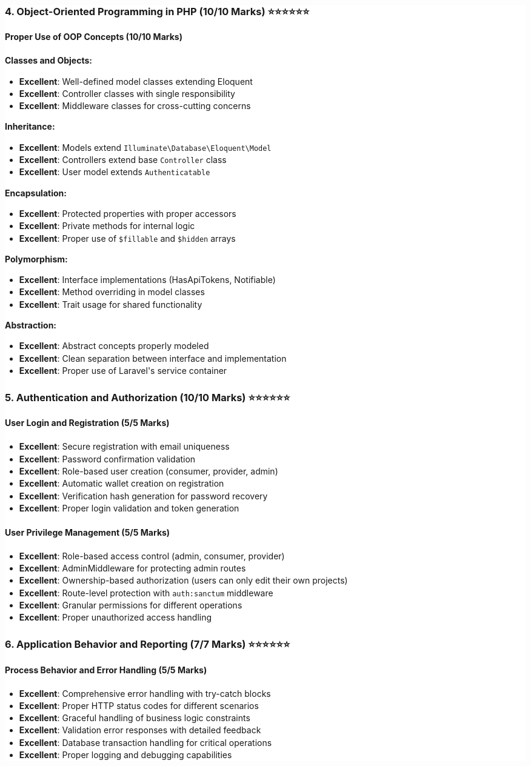 ### 4. Object-Oriented Programming in PHP (10/10 Marks) ⭐⭐⭐⭐⭐⭐

#### Proper Use of OOP Concepts (10/10 Marks)
**Classes and Objects:**
- **Excellent**: Well-defined model classes extending Eloquent
- **Excellent**: Controller classes with single responsibility
- **Excellent**: Middleware classes for cross-cutting concerns

**Inheritance:**
- **Excellent**: Models extend `Illuminate\Database\Eloquent\Model`
- **Excellent**: Controllers extend base `Controller` class
- **Excellent**: User model extends `Authenticatable`

**Encapsulation:**
- **Excellent**: Protected properties with proper accessors
- **Excellent**: Private methods for internal logic
- **Excellent**: Proper use of `$fillable` and `$hidden` arrays

**Polymorphism:**
- **Excellent**: Interface implementations (HasApiTokens, Notifiable)
- **Excellent**: Method overriding in model classes
- **Excellent**: Trait usage for shared functionality

**Abstraction:**
- **Excellent**: Abstract concepts properly modeled
- **Excellent**: Clean separation between interface and implementation
- **Excellent**: Proper use of Laravel's service container

### 5. Authentication and Authorization (10/10 Marks) ⭐⭐⭐⭐⭐⭐

#### User Login and Registration (5/5 Marks)
- **Excellent**: Secure registration with email uniqueness
- **Excellent**: Password confirmation validation
- **Excellent**: Role-based user creation (consumer, provider, admin)
- **Excellent**: Automatic wallet creation on registration
- **Excellent**: Verification hash generation for password recovery
- **Excellent**: Proper login validation and token generation

#### User Privilege Management (5/5 Marks)
- **Excellent**: Role-based access control (admin, consumer, provider)
- **Excellent**: AdminMiddleware for protecting admin routes
- **Excellent**: Ownership-based authorization (users can only edit their own projects)
- **Excellent**: Route-level protection with `auth:sanctum` middleware
- **Excellent**: Granular permissions for different operations
- **Excellent**: Proper unauthorized access handling

### 6. Application Behavior and Reporting (7/7 Marks) ⭐⭐⭐⭐⭐⭐

#### Process Behavior and Error Handling (5/5 Marks)
- **Excellent**: Comprehensive error handling with try-catch blocks
- **Excellent**: Proper HTTP status codes for different scenarios
- **Excellent**: Graceful handling of business logic constraints
- **Excellent**: Validation error responses with detailed feedback
- **Excellent**: Database transaction handling for critical operations
- **Excellent**: Proper logging and debugging capabilities
